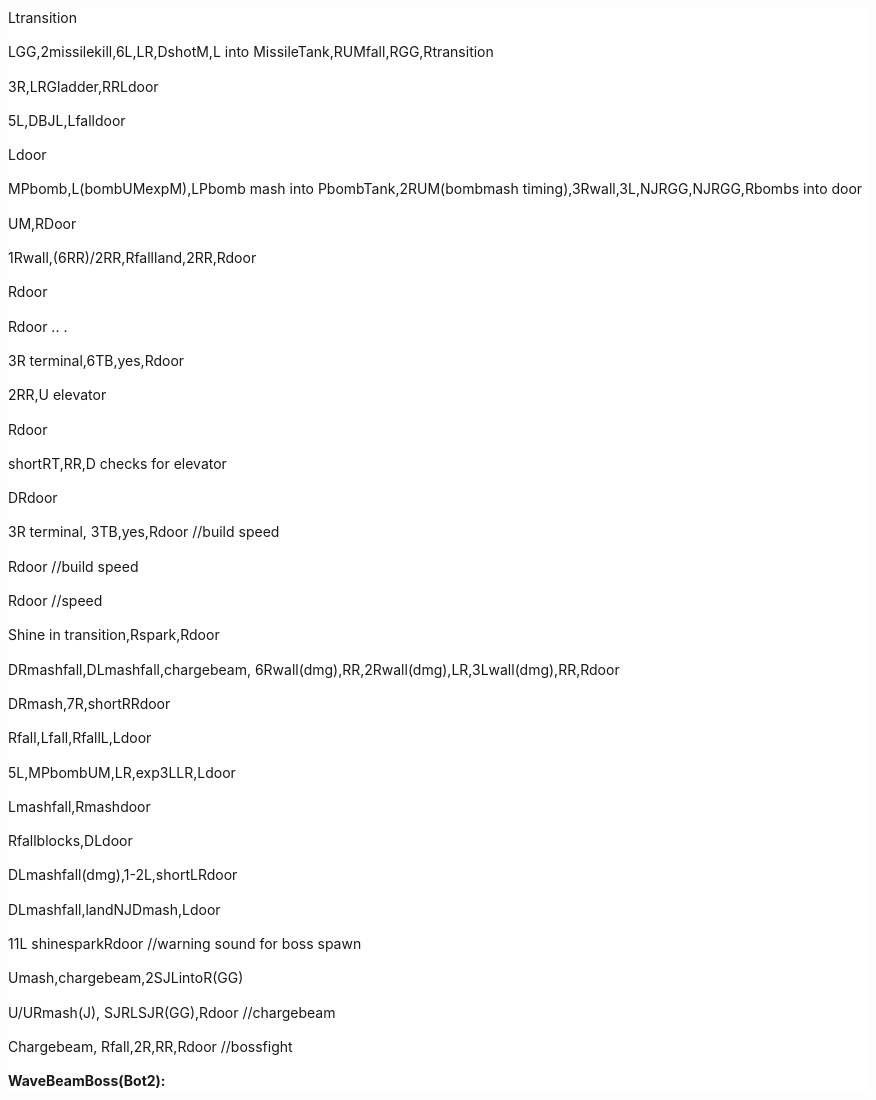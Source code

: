 Ltransition

LGG,2missilekill,6L,LR,DshotM,L into MissileTank,RUMfall,RGG,Rtransition

3R,LRGladder,RRLdoor

5L,DBJL,Lfalldoor

Ldoor

MPbomb,L(bombUMexpM),LPbomb mash into PbombTank,2RUM(bombmash
timing),3Rwall,3L,NJRGG,NJRGG,Rbombs into door

UM,RDoor

1Rwall,(6RR)/2RR,Rfallland,2RR,Rdoor

Rdoor

Rdoor .. .

3R terminal,6TB,yes,Rdoor

2RR,U elevator

Rdoor

shortRT,RR,D checks for elevator

DRdoor

3R terminal, 3TB,yes,Rdoor //build speed

Rdoor //build speed

Rdoor //speed

Shine in transition,Rspark,Rdoor

DRmashfall,DLmashfall,chargebeam,
6Rwall(dmg),RR,2Rwall(dmg),LR,3Lwall(dmg),RR,Rdoor

DRmash,7R,shortRRdoor

Rfall,Lfall,RfallL,Ldoor

5L,MPbombUM,LR,exp3LLR,Ldoor

Lmashfall,Rmashdoor

Rfallblocks,DLdoor

DLmashfall(dmg),1-2L,shortLRdoor

DLmashfall,landNJDmash,Ldoor

11L shinesparkRdoor //warning sound for boss spawn

Umash,chargebeam,2SJLintoR(GG)

U/URmash(J), SJRLSJR(GG),Rdoor //chargebeam

Chargebeam, Rfall,2R,RR,Rdoor //bossfight

**WaveBeamBoss(Bot2):**
